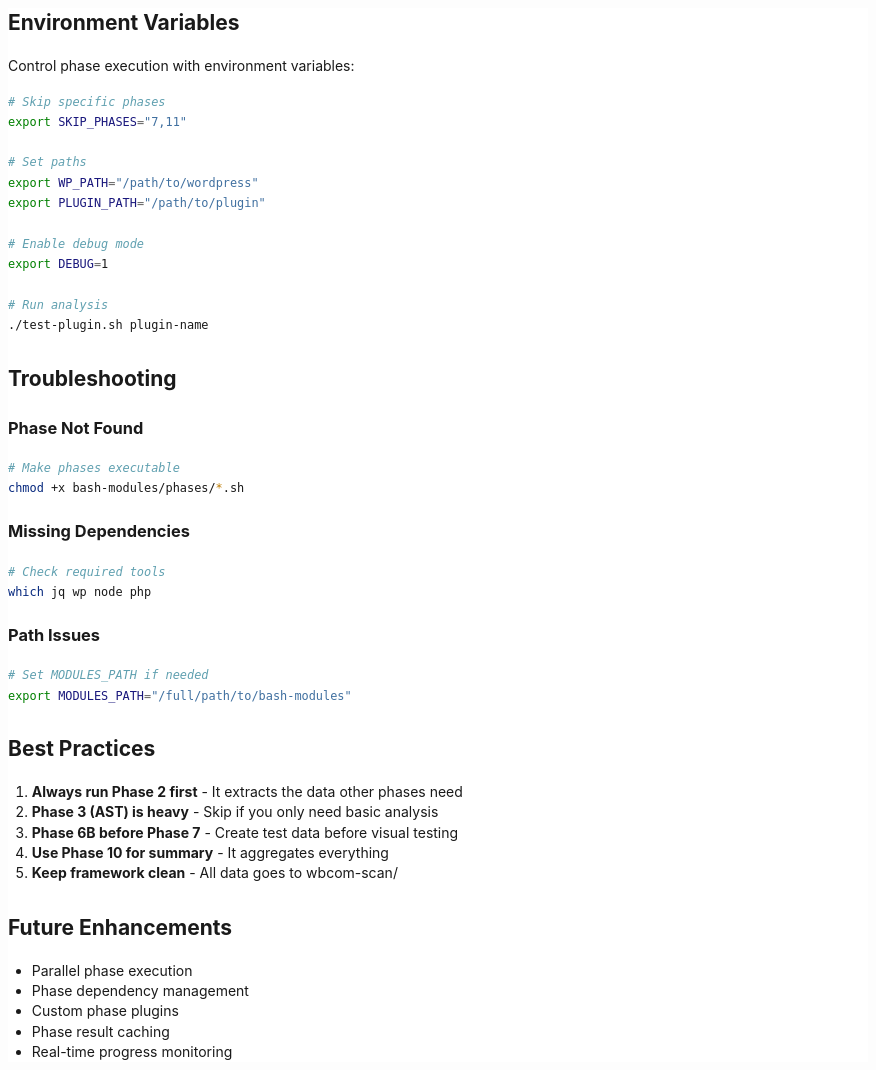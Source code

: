 ## Environment Variables

Control phase execution with environment variables:

```bash
# Skip specific phases
export SKIP_PHASES="7,11"

# Set paths
export WP_PATH="/path/to/wordpress"
export PLUGIN_PATH="/path/to/plugin"

# Enable debug mode
export DEBUG=1

# Run analysis
./test-plugin.sh plugin-name
```

## Troubleshooting

### Phase Not Found
```bash
# Make phases executable
chmod +x bash-modules/phases/*.sh
```

### Missing Dependencies
```bash
# Check required tools
which jq wp node php
```

### Path Issues
```bash
# Set MODULES_PATH if needed
export MODULES_PATH="/full/path/to/bash-modules"
```

## Best Practices

1. **Always run Phase 2 first** - It extracts the data other phases need
2. **Phase 3 (AST) is heavy** - Skip if you only need basic analysis
3. **Phase 6B before Phase 7** - Create test data before visual testing
4. **Use Phase 10 for summary** - It aggregates everything
5. **Keep framework clean** - All data goes to wbcom-scan/

## Future Enhancements

- Parallel phase execution
- Phase dependency management
- Custom phase plugins
- Phase result caching
- Real-time progress monitoring